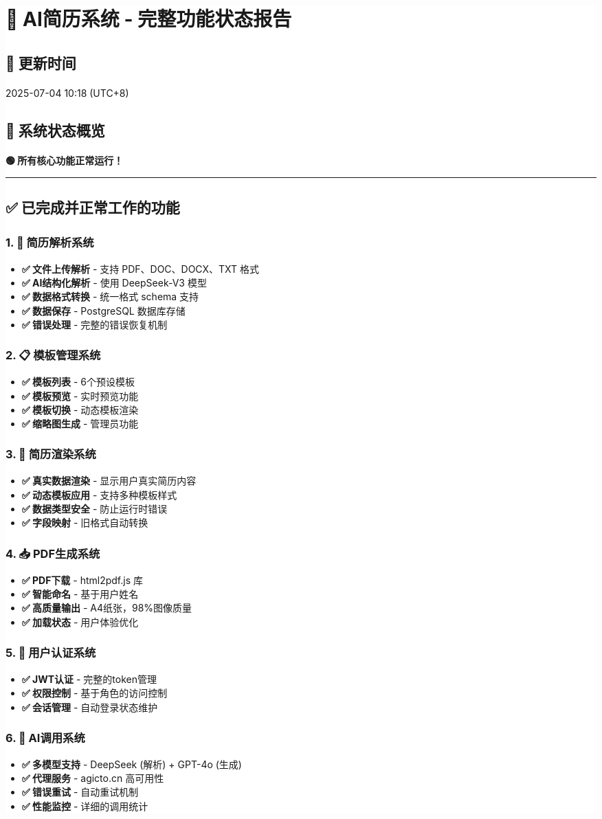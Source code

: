 # 🎉 AI简历系统 - 完整功能状态报告

## 📅 更新时间
2025-07-04 10:18 (UTC+8)

## 🎯 系统状态概览
**🟢 所有核心功能正常运行！**

---

## ✅ 已完成并正常工作的功能

### 1. 📄 简历解析系统
- **✅ 文件上传解析** - 支持 PDF、DOC、DOCX、TXT 格式
- **✅ AI结构化解析** - 使用 DeepSeek-V3 模型
- **✅ 数据格式转换** - 统一格式 schema 支持
- **✅ 数据保存** - PostgreSQL 数据库存储
- **✅ 错误处理** - 完整的错误恢复机制

### 2. 📋 模板管理系统
- **✅ 模板列表** - 6个预设模板
- **✅ 模板预览** - 实时预览功能
- **✅ 模板切换** - 动态模板渲染
- **✅ 缩略图生成** - 管理员功能

### 3. 🎨 简历渲染系统
- **✅ 真实数据渲染** - 显示用户真实简历内容
- **✅ 动态模板应用** - 支持多种模板样式
- **✅ 数据类型安全** - 防止运行时错误
- **✅ 字段映射** - 旧格式自动转换

### 4. 📥 PDF生成系统
- **✅ PDF下载** - html2pdf.js 库
- **✅ 智能命名** - 基于用户姓名
- **✅ 高质量输出** - A4纸张，98%图像质量
- **✅ 加载状态** - 用户体验优化

### 5. 🔐 用户认证系统
- **✅ JWT认证** - 完整的token管理
- **✅ 权限控制** - 基于角色的访问控制
- **✅ 会话管理** - 自动登录状态维护

### 6. 🚀 AI调用系统
- **✅ 多模型支持** - DeepSeek (解析) + GPT-4o (生成)
- **✅ 代理服务** - agicto.cn 高可用性
- **✅ 错误重试** - 自动重试机制
- **✅ 性能监控** - 详细的调用统计
